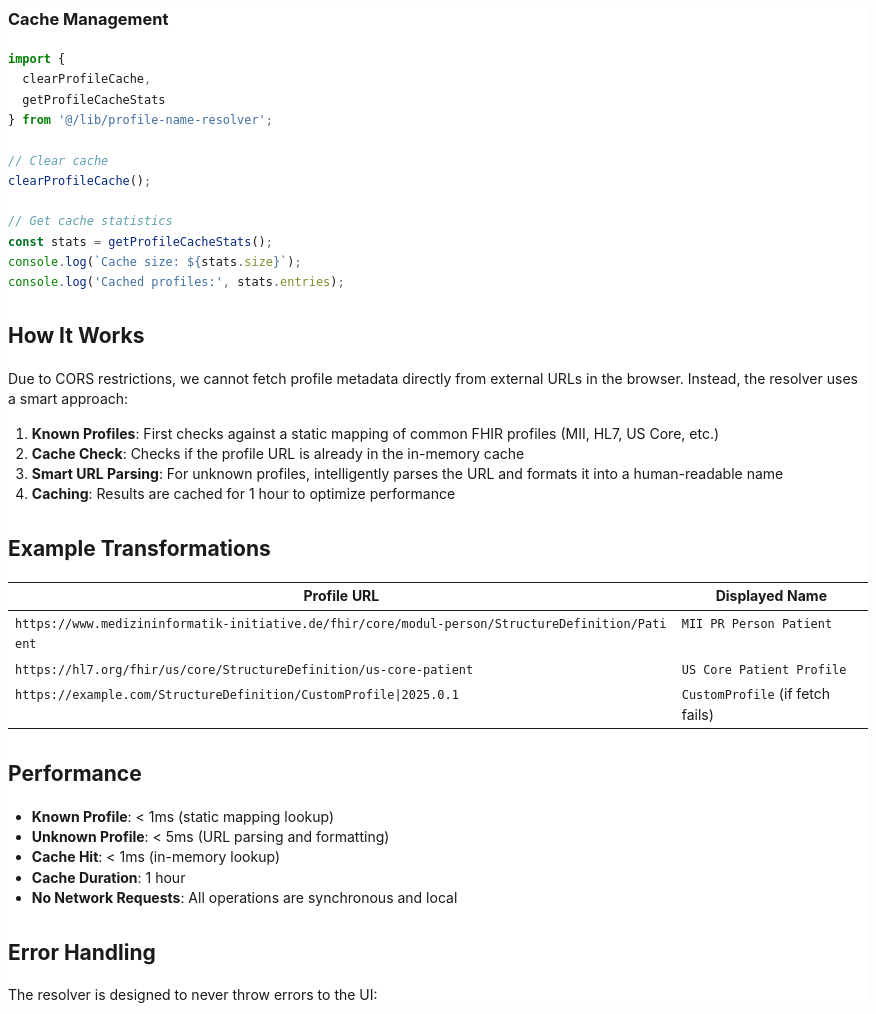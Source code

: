 ### Cache Management

```typescript
import { 
  clearProfileCache, 
  getProfileCacheStats 
} from '@/lib/profile-name-resolver';

// Clear cache
clearProfileCache();

// Get cache statistics
const stats = getProfileCacheStats();
console.log(`Cache size: ${stats.size}`);
console.log('Cached profiles:', stats.entries);
```

## How It Works

Due to CORS restrictions, we cannot fetch profile metadata directly from external URLs in the browser. Instead, the resolver uses a smart approach:

1. **Known Profiles**: First checks against a static mapping of common FHIR profiles (MII, HL7, US Core, etc.)
2. **Cache Check**: Checks if the profile URL is already in the in-memory cache
3. **Smart URL Parsing**: For unknown profiles, intelligently parses the URL and formats it into a human-readable name
4. **Caching**: Results are cached for 1 hour to optimize performance

## Example Transformations

| Profile URL | Displayed Name |
|-------------|---------------|
| `https://www.medizininformatik-initiative.de/fhir/core/modul-person/StructureDefinition/Patient` | `MII PR Person Patient` |
| `https://hl7.org/fhir/us/core/StructureDefinition/us-core-patient` | `US Core Patient Profile` |
| `https://example.com/StructureDefinition/CustomProfile\|2025.0.1` | `CustomProfile` (if fetch fails) |

## Performance

- **Known Profile**: < 1ms (static mapping lookup)
- **Unknown Profile**: < 5ms (URL parsing and formatting)
- **Cache Hit**: < 1ms (in-memory lookup)
- **Cache Duration**: 1 hour
- **No Network Requests**: All operations are synchronous and local

## Error Handling

The resolver is designed to never throw errors to the UI:
